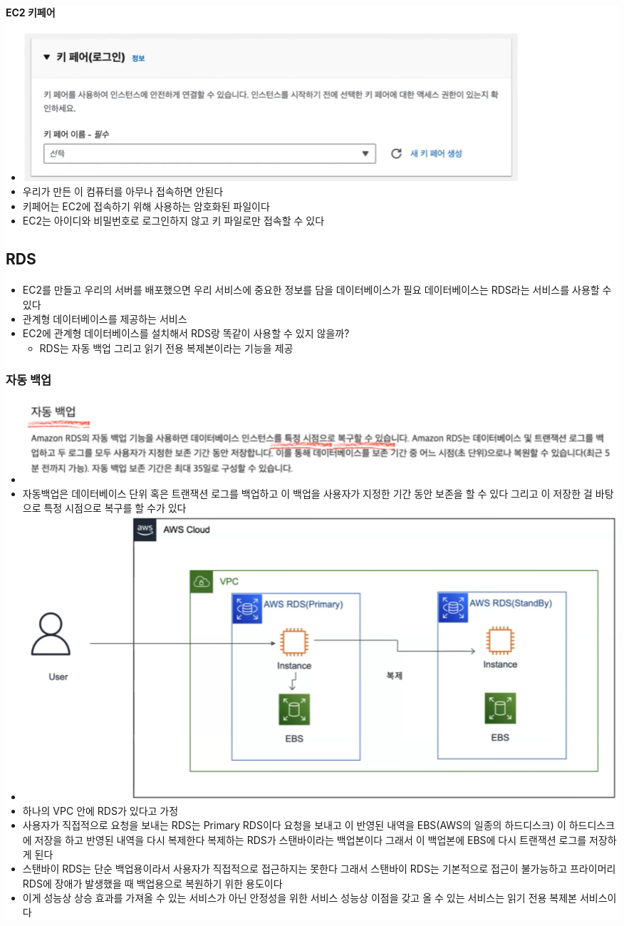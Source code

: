 #### EC2 키페어
+ ![img_3.png](../../../assets/img/elegant-tekotok/POWER-GABI-IntroduceAwsServicesThatCanHelpYouWithYourProject3.png)
+ 우리가 만든 이 컴퓨터를 아무나 접속하면 안된다
+ 키페어는 EC2에 접속하기 위해 사용하는 암호화된 파일이다 
+ EC2는 아이디와 비밀번호로 로그인하지 않고 키 파일로만 접속할 수 있다

## RDS
+ EC2를 만들고 우리의 서버를 배포했으면 우리 서비스에 중요한 정보를 담을 데이터베이스가 필요 데이터베이스는 RDS라는 서비스를 사용할 수 있다
+ 관계형 데이터베이스를 제공하는 서비스
+ EC2에 관계형 데이터베이스를 설치해서 RDS랑 똑같이 사용할 수 있지 않을까?
  + RDS는 자동 백업 그리고 읽기 전용 복제본이라는 기능을 제공

### 자동 백업
+ ![img_4.png](../../../assets/img/elegant-tekotok/POWER-GABI-IntroduceAwsServicesThatCanHelpYouWithYourProject4.png)
+ 자동백업은 데이터베이스 단위 혹은 트랜잭션 로그를 백업하고 이 백업을 사용자가 지정한 기간 동안 보존을 할 수 있다 그리고 이 저장한 걸 바탕으로 특정 시점으로 복구를 할 수가 있다
+ ![img_5.png](../../../assets/img/elegant-tekotok/POWER-GABI-IntroduceAwsServicesThatCanHelpYouWithYourProject5.png)
+ 하나의 VPC 안에 RDS가 있다고 가정
+ 사용자가 직접적으로 요청을 보내는 RDS는 Primary RDS이다 요청을 보내고 이 반영된 내역을 EBS(AWS의 일종의 하드디스크) 이 하드디스크에 저장을 하고
  반영된 내역을 다시 복제한다 복제하는 RDS가 스탠바이라는 백업본이다 그래서 이 백업본에 EBS에 다시 트랜잭션 로그를 저장하게 된다
+ 스탠바이 RDS는 단순 백업용이라서 사용자가 직접적으로 접근하지는 못한다 그래서 스탠바이 RDS는 기본적으로 접근이 불가능하고 프라이머리 RDS에 장애가 발생했을 때 백업용으로 복원하기 위한 용도이다
+ 이게 성능상 상승 효과를 가져올 수 있는 서비스가 아닌 안정성을 위한 서비스 성능상 이점을 갖고 올 수 있는 서비스는 읽기 전용 복제본 서비스이다
